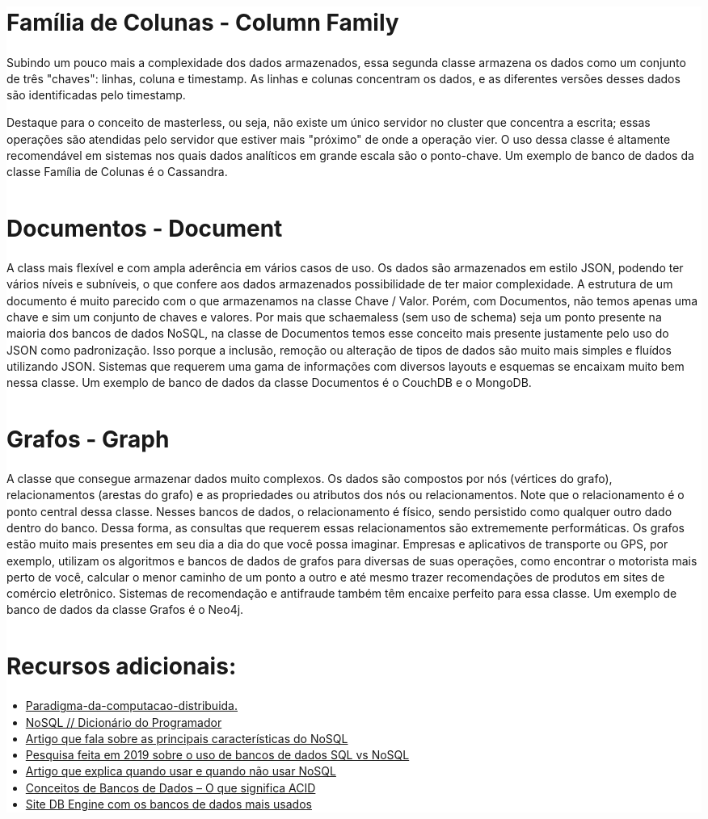 # Família de Colunas - Column Family

Subindo um pouco mais a complexidade dos dados armazenados, essa segunda classe armazena os dados como um conjunto de três "chaves": linhas, coluna e timestamp. As linhas e colunas concentram os dados, e as diferentes versões desses dados são identificadas pelo timestamp.

Destaque para o conceito de masterless, ou seja, não existe um único servidor no cluster que concentra a escrita; essas operações são atendidas pelo servidor que estiver mais "próximo" de onde a operação vier.
O uso dessa classe é altamente recomendável em sistemas nos quais dados analíticos em grande escala são o ponto-chave.
Um exemplo de banco de dados da classe Família de Colunas é o Cassandra.

# Documentos - Document

A class mais flexível e com ampla aderência em vários casos de uso. Os dados são armazenados em estilo JSON, podendo ter vários níveis e subníveis, o que confere aos dados armazenados possibilidade de ter maior complexidade. A estrutura de um documento é muito parecido com o que armazenamos na classe Chave / Valor. Porém, com Documentos, não temos apenas uma chave e sim um conjunto de chaves e valores.
Por mais que schaemaless (sem uso de schema) seja um ponto presente na maioria dos bancos de dados NoSQL, na classe de Documentos temos esse conceito mais presente justamente pelo uso do JSON como padronização. Isso porque a inclusão, remoção ou alteração de tipos de dados são muito mais simples e fluídos utilizando JSON.
Sistemas que requerem uma gama de informações com diversos layouts e esquemas se encaixam muito bem nessa classe.
Um exemplo de banco de dados da classe Documentos é o CouchDB e o MongoDB.

# Grafos - Graph

A classe que consegue armazenar dados muito complexos. Os dados são compostos por nós (vértices do grafo), relacionamentos (arestas do grafo) e as propriedades ou atributos dos nós ou relacionamentos. Note que o relacionamento é o ponto central dessa classe. Nesses bancos de dados, o relacionamento é físico, sendo persistido como qualquer outro dado dentro do banco. Dessa forma, as consultas que requerem essas relacionamentos são extrememente performáticas.
Os grafos estão muito mais presentes em seu dia a dia do que você possa imaginar. Empresas e aplicativos de transporte ou GPS, por exemplo, utilizam os algoritmos e bancos de dados de grafos para diversas de suas operações, como encontrar o motorista mais perto de você, calcular o menor caminho de um ponto a outro e até mesmo trazer recomendações de produtos em sites de comércio eletrônico. Sistemas de recomendação e antifraude também têm encaixe perfeito para essa classe.
Um exemplo de banco de dados da classe Grafos é o Neo4j.

# Recursos adicionais:

- [Paradigma-da-computacao-distribuida.](https://imasters.com.br/arquitetura-da-informacao/paradigma-da-computacao-distribuida)
- [NoSQL // Dicionário do Programador](https://youtu.be/1B64oqE8PLs)
- [Artigo que fala sobre as principais características do NoSQL](https://www.guru99.com/nosql-tutorial.html)
- [Pesquisa feita em 2019 sobre o uso de bancos de dados SQL vs NoSQL](https://scalegrid.io/blog/2019-database-trends-sql-vs-nosql-top-databases-single-vs-multiple-database-use/)
- [Artigo que explica quando usar e quando não usar NoSQL](https://medium.com/leroy-merlin-brasil-tech/devo-usar-nosql-e-mongodb-951693aa0d34)
- [Conceitos de Bancos de Dados – O que significa ACID](http://www.bosontreinamentos.com.br/bancos-de-dados/conceitos-de-bancos-de-dados-o-que-significa-acid/)
- [Site DB Engine com os bancos de dados mais usados](https://db-engines.com/en/ranking/)
